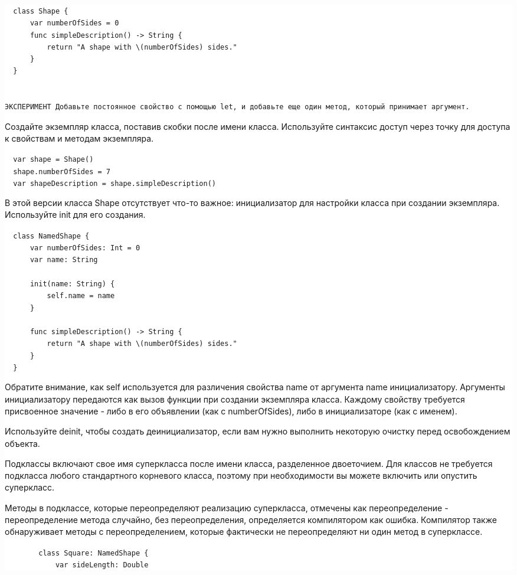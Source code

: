       class Shape {
          var numberOfSides = 0
          func simpleDescription() -> String {
              return "A shape with \(numberOfSides) sides."
          }
      }


    ЭКСПЕРИМЕНТ Добавьте постоянное свойство с помощью let, и добавьте еще один метод, который принимает аргумент.

Создайте экземпляр класса, поставив скобки после имени класса. 
Используйте синтаксис доступ через точку для доступа к свойствам и методам экземпляра.

      var shape = Shape()
      shape.numberOfSides = 7
      var shapeDescription = shape.simpleDescription()

В этой версии класса Shape отсутствует что-то важное: инициализатор для настройки класса при создании экземпляра. Используйте init для его создания.

      class NamedShape {
          var numberOfSides: Int = 0
          var name: String

          init(name: String) {
              self.name = name
          }

          func simpleDescription() -> String {
              return "A shape with \(numberOfSides) sides."
          }
      }


Обратите внимание, как self используется для различения свойства name от аргумента name инициализатору. 
Аргументы инициализатору передаются как вызов функции при создании экземпляра класса. 
Каждому свойству требуется присвоенное значение - либо в его объявлении (как с numberOfSides), 
либо в инициализаторе (как с именем).


Используйте deinit, чтобы создать деинициализатор, если вам нужно выполнить некоторую очистку перед освобождением объекта.

Подклассы включают свое имя суперкласса после имени класса, разделенное двоеточием. 
Для классов не требуется подкласса любого стандартного корневого класса, 
поэтому при необходимости вы можете включить или опустить суперкласс.


Методы в подклассе, которые переопределяют реализацию суперкласса, отмечены как переопределение - переопределение метода случайно, без переопределения, определяется компилятором как ошибка. 
Компилятор также обнаруживает методы с переопределением, которые фактически не переопределяют ни один метод в суперклассе.


            class Square: NamedShape {
                var sideLength: Double
